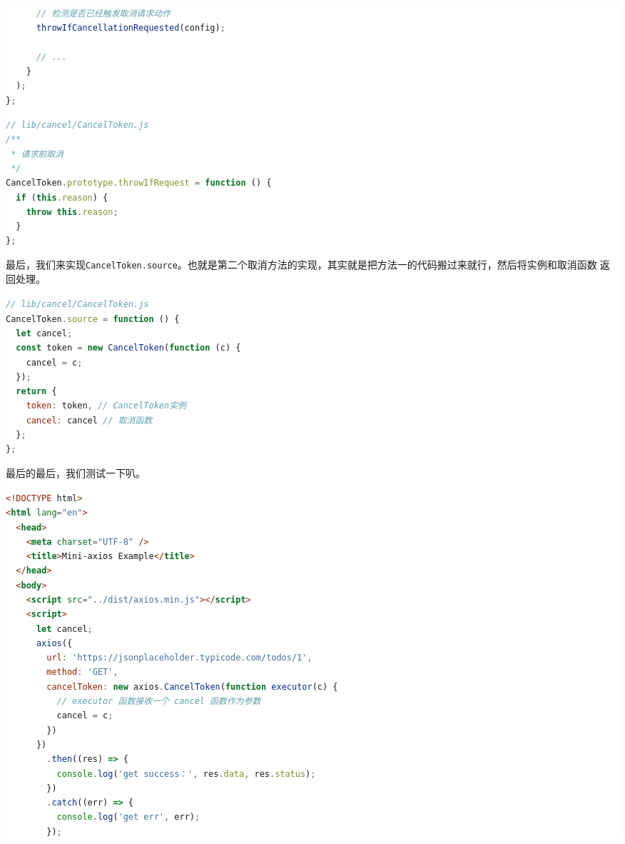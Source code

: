 ```javascript
      // 检测是否已经触发取消请求动作
      throwIfCancellationRequested(config);

      // ...
    }
  );
};
```

```javascript
// lib/cancel/CancelToken.js
/**
 * 请求前取消
 */
CancelToken.prototype.throwIfRequest = function () {
  if (this.reason) {
    throw this.reason;
  }
};
```

最后，我们来实现`CancelToken.source`。也就是第二个取消方法的实现，其实就是把方法一的代码搬过来就行，然后将实例和取消函数
返回处理。

```javascript
// lib/cancel/CancelToken.js
CancelToken.source = function () {
  let cancel;
  const token = new CancelToken(function (c) {
    cancel = c;
  });
  return {
    token: token, // CancelToken实例
    cancel: cancel // 取消函数
  };
};
```

最后的最后，我们测试一下叭。

```html
<!DOCTYPE html>
<html lang="en">
  <head>
    <meta charset="UTF-8" />
    <title>Mini-axios Example</title>
  </head>
  <body>
    <script src="../dist/axios.min.js"></script>
    <script>
      let cancel;
      axios({
        url: 'https://jsonplaceholder.typicode.com/todos/1',
        method: 'GET',
        cancelToken: new axios.CancelToken(function executor(c) {
          // executor 函数接收一个 cancel 函数作为参数
          cancel = c;
        })
      })
        .then((res) => {
          console.log('get success：', res.data, res.status);
        })
        .catch((err) => {
          console.log('get err', err);
        });

```